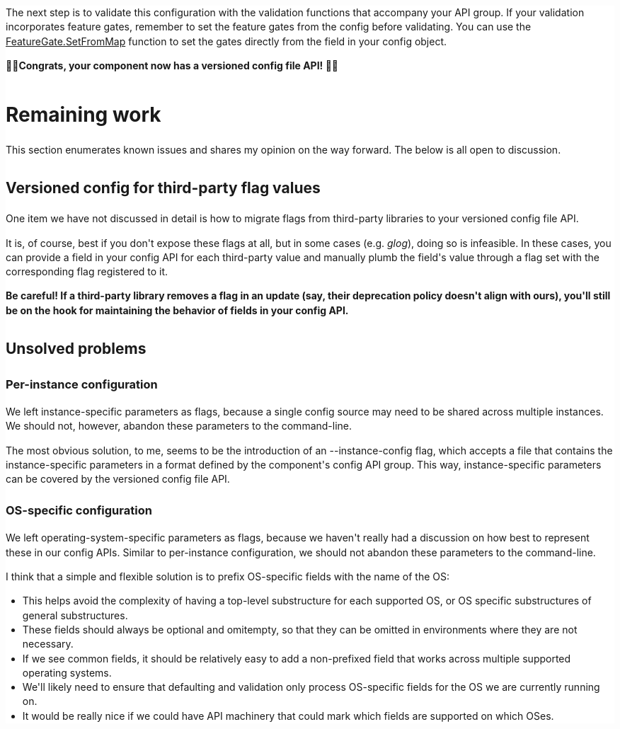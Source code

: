 The next step is to validate this configuration with the validation functions that accompany your API group. If your validation incorporates feature gates, remember to set the feature gates from the config before validating. You can use the [FeatureGate.SetFromMap](https://github.com/kubernetes/kubernetes/blob/52ed0368f8d076236ada19b09828f2f9e2ebb6ef/staging/src/k8s.io/apiserver/pkg/util/feature/feature_gate.go#L84) function to set the gates directly from the field in your config object.

**🎉🎉Congrats, your component now has a versioned config file API! 🎉🎉**


# Remaining work

This section enumerates known issues and shares my opinion on the way forward. The below is all open to discussion.


## Versioned config for third-party flag values

One item we have not discussed in detail is how to migrate flags from third-party libraries to your versioned config file API. 

It is, of course, best if you don't expose these flags at all, but in some cases (e.g. _glog_), doing so is infeasible. In these cases, you can provide a field in your config API for each third-party value and manually plumb the field's value through a flag set with the corresponding flag registered to it.

**Be careful! If a third-party library removes a flag in an update (say, their deprecation policy doesn't align with ours), you'll still be on the hook for maintaining the behavior of fields in your config API.**


## Unsolved problems


### Per-instance configuration

We left instance-specific parameters as flags, because a single config source may need to be shared across multiple instances. We should not, however, abandon these parameters to the command-line. 

The most obvious solution, to me, seems to be the introduction of an --instance-config flag, which accepts a file that contains the instance-specific parameters in a format defined by the component's config API group. This way, instance-specific parameters can be covered by the versioned config file API.


### OS-specific configuration

We left operating-system-specific parameters as flags, because we haven't really had a discussion on how best to represent these in our config APIs. Similar to per-instance configuration, we should not abandon these parameters to the command-line.

I think that a simple and flexible solution is to prefix OS-specific fields with the name of the OS:



*   This helps avoid the complexity of having a top-level substructure for each supported OS, or OS specific substructures of general substructures.
*   These fields should always be optional and omitempty, so that they can be omitted in environments where they are not necessary. 
*   If we see common fields, it should be relatively easy to add a non-prefixed field that works across multiple supported operating systems.
*   We'll likely need to ensure that defaulting and validation only process OS-specific fields for the OS we are currently running on.
*   It would be really nice if we could have API machinery that could mark which fields are supported on which OSes.
